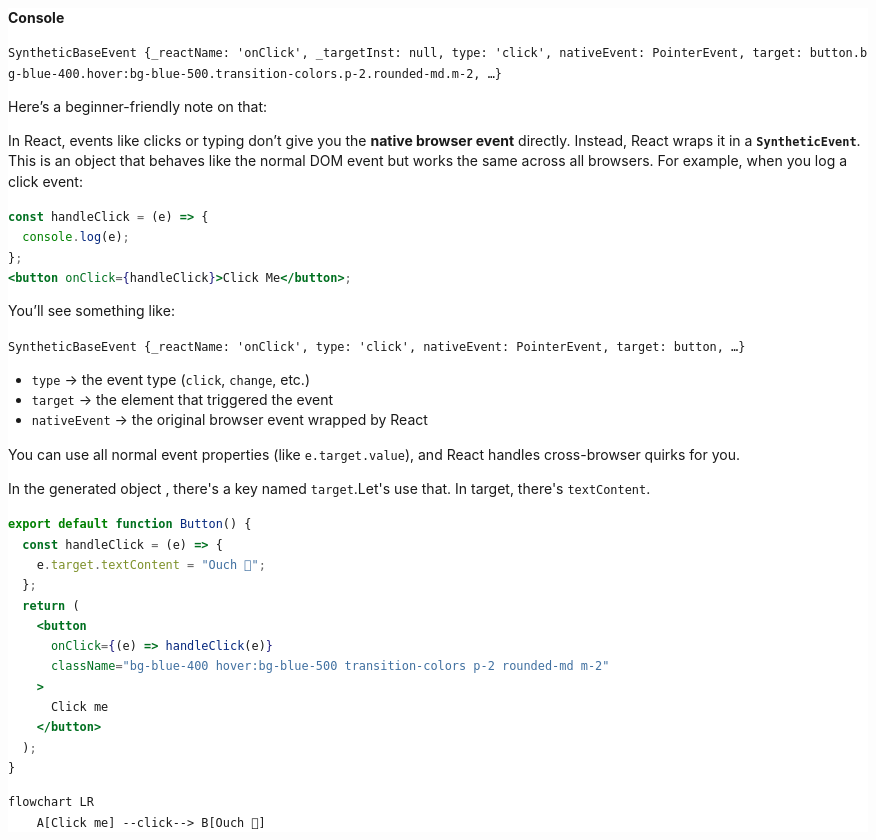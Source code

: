**Console**

```
SyntheticBaseEvent {_reactName: 'onClick', _targetInst: null, type: 'click', nativeEvent: PointerEvent, target: button.bg-blue-400.hover:bg-blue-500.transition-colors.p-2.rounded-md.m-2, …}
```

Here’s a beginner-friendly note on that:

In React, events like clicks or typing don’t give you the **native browser event** directly. Instead, React wraps it in a **`SyntheticEvent`**. This is an object that behaves like the normal DOM event but works the same across all browsers. For example, when you log a click event:

```jsx
const handleClick = (e) => {
  console.log(e);
};
<button onClick={handleClick}>Click Me</button>;
```

You’ll see something like:

```
SyntheticBaseEvent {_reactName: 'onClick', type: 'click', nativeEvent: PointerEvent, target: button, …}
```

- `type` → the event type (`click`, `change`, etc.)
- `target` → the element that triggered the event
- `nativeEvent` → the original browser event wrapped by React

You can use all normal event properties (like `e.target.value`), and React handles cross-browser quirks for you.

In the generated object , there's a key named `target`.Let's use that. In target, there's `textContent`.

```jsx
export default function Button() {
  const handleClick = (e) => {
    e.target.textContent = "Ouch 🤕";
  };
  return (
    <button
      onClick={(e) => handleClick(e)}
      className="bg-blue-400 hover:bg-blue-500 transition-colors p-2 rounded-md m-2"
    >
      Click me
    </button>
  );
}
```

```mermaid
flowchart LR
    A[Click me] --click--> B[Ouch 🤕]
```
